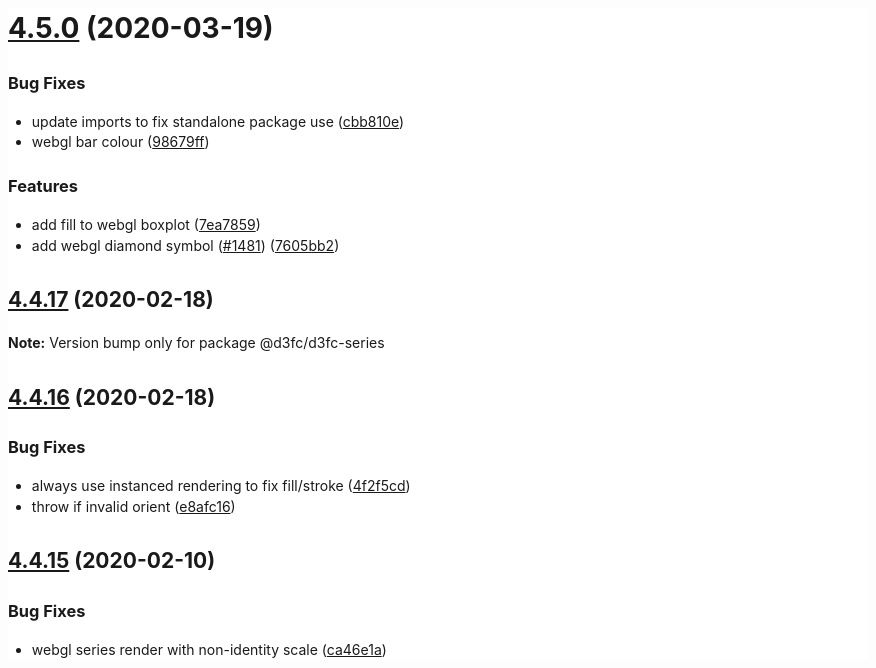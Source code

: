 



# [4.5.0](https://github.com/d3fc/d3fc/compare/@d3fc/d3fc-series@4.4.17...@d3fc/d3fc-series@4.5.0) (2020-03-19)


### Bug Fixes

* update imports to fix standalone package use ([cbb810e](https://github.com/d3fc/d3fc/commit/cbb810e))
* webgl bar colour ([98679ff](https://github.com/d3fc/d3fc/commit/98679ff))


### Features

* add fill to webgl boxplot ([7ea7859](https://github.com/d3fc/d3fc/commit/7ea7859))
* add webgl diamond symbol ([#1481](https://github.com/d3fc/d3fc/issues/1481)) ([7605bb2](https://github.com/d3fc/d3fc/commit/7605bb2))





## [4.4.17](https://github.com/d3fc/d3fc/compare/@d3fc/d3fc-series@4.4.16...@d3fc/d3fc-series@4.4.17) (2020-02-18)

**Note:** Version bump only for package @d3fc/d3fc-series





## [4.4.16](https://github.com/d3fc/d3fc/compare/@d3fc/d3fc-series@4.4.15...@d3fc/d3fc-series@4.4.16) (2020-02-18)


### Bug Fixes

* always use instanced rendering to fix fill/stroke ([4f2f5cd](https://github.com/d3fc/d3fc/commit/4f2f5cd))
* throw if invalid orient ([e8afc16](https://github.com/d3fc/d3fc/commit/e8afc16))





## [4.4.15](https://github.com/d3fc/d3fc/compare/@d3fc/d3fc-series@4.4.14...@d3fc/d3fc-series@4.4.15) (2020-02-10)


### Bug Fixes

* webgl series render with non-identity scale ([ca46e1a](https://github.com/d3fc/d3fc/commit/ca46e1a))


